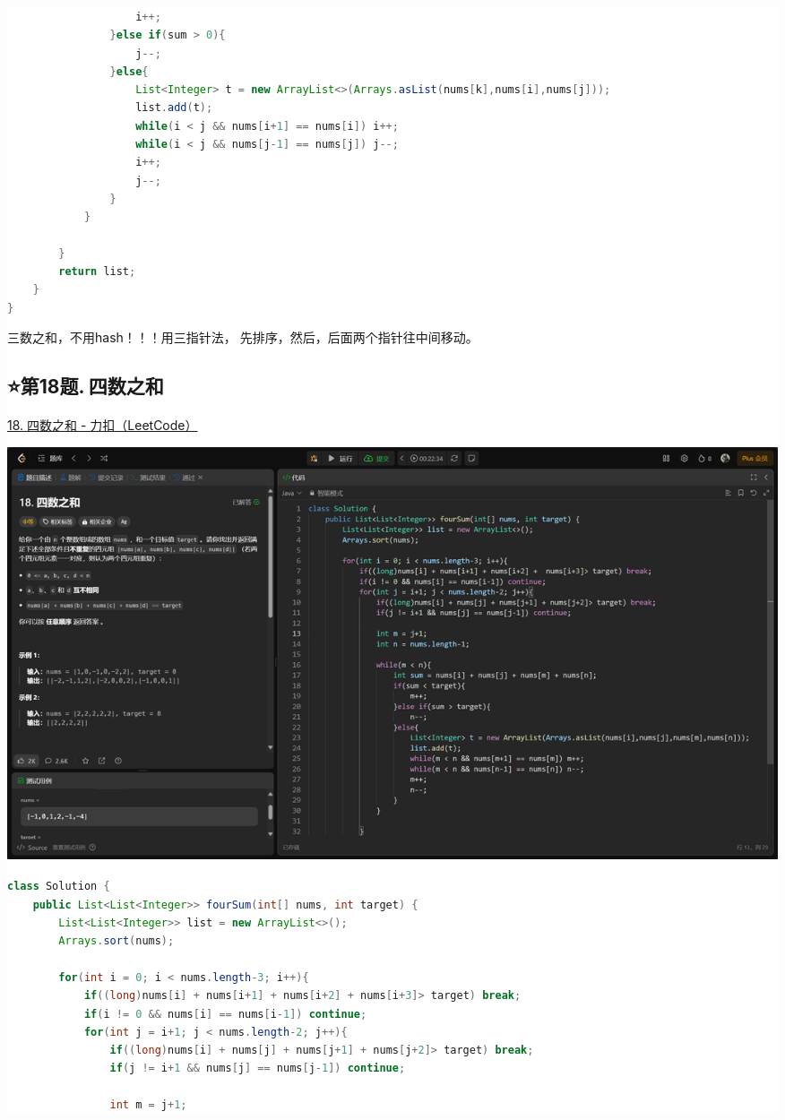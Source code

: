 ```java
                    i++;
                }else if(sum > 0){
                    j--;
                }else{
                    List<Integer> t = new ArrayList<>(Arrays.asList(nums[k],nums[i],nums[j]));
                    list.add(t);
                    while(i < j && nums[i+1] == nums[i]) i++;
                    while(i < j && nums[j-1] == nums[j]) j--;
                    i++;
                    j--;
                }
            }

        }
        return list;
    }
}
```

三数之和，不用hash！！！用三指针法， 先排序，然后，后面两个指针往中间移动。

## ⭐第18题. 四数之和

[18. 四数之和 - 力扣（LeetCode）](https://leetcode.cn/problems/4sum/description/)

![image-20240913154228454](代码随想录.assets/image-20240913154228454.png)

```java
class Solution {
    public List<List<Integer>> fourSum(int[] nums, int target) {
        List<List<Integer>> list = new ArrayList<>();
        Arrays.sort(nums);

        for(int i = 0; i < nums.length-3; i++){
            if((long)nums[i] + nums[i+1] + nums[i+2] + nums[i+3]> target) break;
            if(i != 0 && nums[i] == nums[i-1]) continue;
            for(int j = i+1; j < nums.length-2; j++){
                if((long)nums[i] + nums[j] + nums[j+1] + nums[j+2]> target) break;
                if(j != i+1 && nums[j] == nums[j-1]) continue;

                int m = j+1;
```